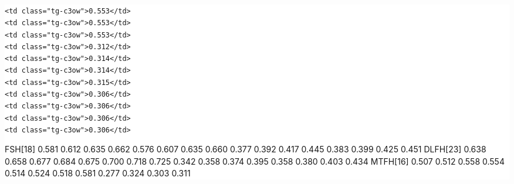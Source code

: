     <td class="tg-c3ow">0.553</td>
    <td class="tg-c3ow">0.553</td>
    <td class="tg-c3ow">0.553</td>
    <td class="tg-c3ow">0.312</td>
    <td class="tg-c3ow">0.314</td>
    <td class="tg-c3ow">0.314</td>
    <td class="tg-c3ow">0.315</td>
    <td class="tg-c3ow">0.306</td>
    <td class="tg-c3ow">0.306</td>
    <td class="tg-c3ow">0.306</td>
    <td class="tg-c3ow">0.306</td>
  </tr>
  <tr>
    <td class="tg-0pky">FSH[18]</td>
    <td class="tg-c3ow">0.581</td>
    <td class="tg-c3ow">0.612</td>
    <td class="tg-c3ow">0.635</td>
    <td class="tg-c3ow">0.662</td>
    <td class="tg-c3ow">0.576</td>
    <td class="tg-c3ow">0.607</td>
    <td class="tg-c3ow">0.635</td>
    <td class="tg-c3ow">0.660</td>
    <td class="tg-c3ow">0.377</td>
    <td class="tg-c3ow">0.392</td>
    <td class="tg-c3ow">0.417</td>
    <td class="tg-c3ow">0.445</td>
    <td class="tg-c3ow">0.383</td>
    <td class="tg-c3ow">0.399</td>
    <td class="tg-c3ow">0.425</td>
    <td class="tg-c3ow">0.451</td>
  </tr>
  <tr>
    <td class="tg-0pky">DLFH[23]</td>
    <td class="tg-c3ow">0.638</td>
    <td class="tg-c3ow">0.658</td>
    <td class="tg-c3ow">0.677</td>
    <td class="tg-c3ow">0.684</td>
    <td class="tg-c3ow">0.675</td>
    <td class="tg-c3ow">0.700</td>
    <td class="tg-c3ow">0.718</td>
    <td class="tg-c3ow">0.725</td>
    <td class="tg-c3ow">0.342</td>
    <td class="tg-c3ow">0.358</td>
    <td class="tg-c3ow">0.374</td>
    <td class="tg-c3ow">0.395</td>
    <td class="tg-c3ow">0.358</td>
    <td class="tg-c3ow">0.380</td>
    <td class="tg-c3ow">0.403</td>
    <td class="tg-c3ow">0.434</td>
  </tr>
  <tr>
    <td class="tg-0pky">MTFH[16]</td>
    <td class="tg-c3ow">0.507</td>
    <td class="tg-c3ow">0.512</td>
    <td class="tg-c3ow">0.558</td>
    <td class="tg-c3ow">0.554</td>
    <td class="tg-c3ow">0.514</td>
    <td class="tg-c3ow">0.524</td>
    <td class="tg-c3ow">0.518</td>
    <td class="tg-c3ow">0.581</td>
    <td class="tg-c3ow">0.277</td>
    <td class="tg-c3ow">0.324</td>
    <td class="tg-c3ow">0.303</td>
    <td class="tg-c3ow">0.311</td>